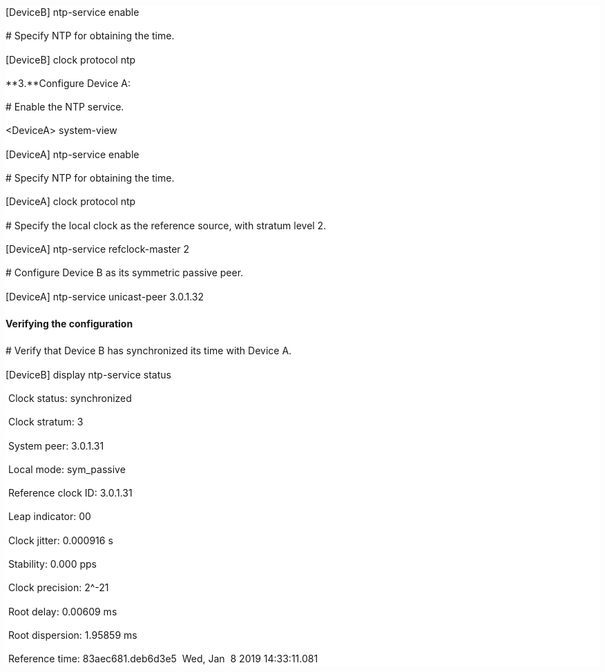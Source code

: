 \[DeviceB] ntp-service enable

\# Specify NTP for obtaining the time.

\[DeviceB] clock protocol ntp

**3\.**Configure Device A:

\# Enable the NTP service.

\<DeviceA\> system-view

\[DeviceA] ntp-service enable

\# Specify NTP for obtaining the time.

\[DeviceA] clock protocol ntp

\# Specify the local clock as the
reference source, with stratum level 2\. 

\[DeviceA] ntp-service
refclock-master 2

\# Configure Device B as its symmetric passive
peer. 

\[DeviceA] ntp-service
unicast-peer 3.0.1.32

#### Verifying the configuration

\# Verify that Device B has synchronized its
time with Device A. 

\[DeviceB] display ntp-service
status

 Clock status: synchronized

 Clock stratum: 3

 System peer: 3.0.1.31

 Local mode: sym\_passive

 Reference clock ID: 3.0.1.31

 Leap indicator: 00

 Clock jitter: 0.000916 s

 Stability: 0.000 pps

 Clock precision: 2^-21

 Root delay: 0.00609 ms

 Root dispersion: 1.95859 ms

 Reference time:
83aec681.deb6d3e5  Wed, Jan  8 2019 14:33:11.081

